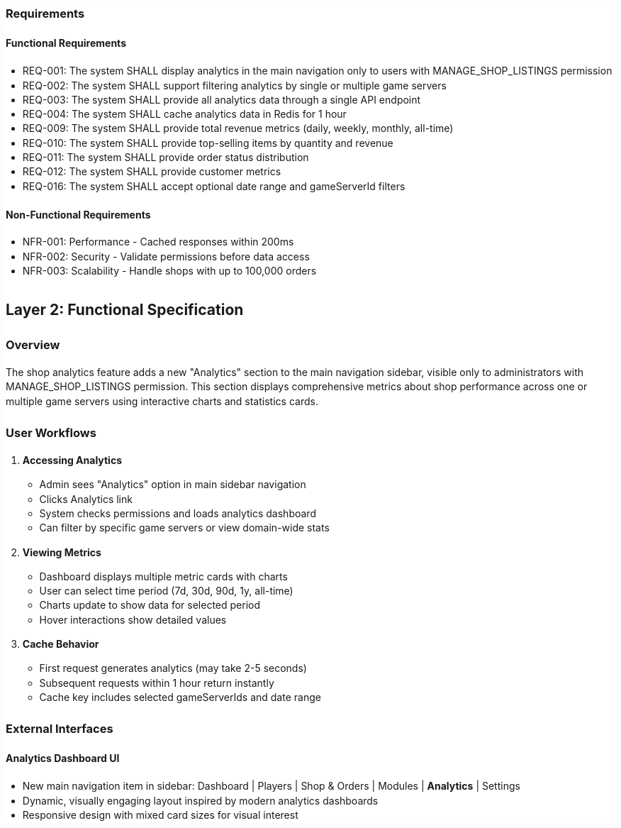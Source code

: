 ### Requirements

#### Functional Requirements
- REQ-001: The system SHALL display analytics in the main navigation only to users with MANAGE_SHOP_LISTINGS permission
- REQ-002: The system SHALL support filtering analytics by single or multiple game servers
- REQ-003: The system SHALL provide all analytics data through a single API endpoint
- REQ-004: The system SHALL cache analytics data in Redis for 1 hour
- REQ-009: The system SHALL provide total revenue metrics (daily, weekly, monthly, all-time)
- REQ-010: The system SHALL provide top-selling items by quantity and revenue
- REQ-011: The system SHALL provide order status distribution
- REQ-012: The system SHALL provide customer metrics
- REQ-016: The system SHALL accept optional date range and gameServerId filters

#### Non-Functional Requirements
- NFR-001: Performance - Cached responses within 200ms
- NFR-002: Security - Validate permissions before data access
- NFR-003: Scalability - Handle shops with up to 100,000 orders

## Layer 2: Functional Specification

### Overview
The shop analytics feature adds a new "Analytics" section to the main navigation sidebar, visible only to administrators with MANAGE_SHOP_LISTINGS permission. This section displays comprehensive metrics about shop performance across one or multiple game servers using interactive charts and statistics cards.

### User Workflows

1. **Accessing Analytics**
   - Admin sees "Analytics" option in main sidebar navigation
   - Clicks Analytics link
   - System checks permissions and loads analytics dashboard
   - Can filter by specific game servers or view domain-wide stats

2. **Viewing Metrics**
   - Dashboard displays multiple metric cards with charts
   - User can select time period (7d, 30d, 90d, 1y, all-time)
   - Charts update to show data for selected period
   - Hover interactions show detailed values

3. **Cache Behavior**
   - First request generates analytics (may take 2-5 seconds)
   - Subsequent requests within 1 hour return instantly
   - Cache key includes selected gameServerIds and date range

### External Interfaces

#### Analytics Dashboard UI
- New main navigation item in sidebar: Dashboard | Players | Shop & Orders | Modules | **Analytics** | Settings
- Dynamic, visually engaging layout inspired by modern analytics dashboards
- Responsive design with mixed card sizes for visual interest
